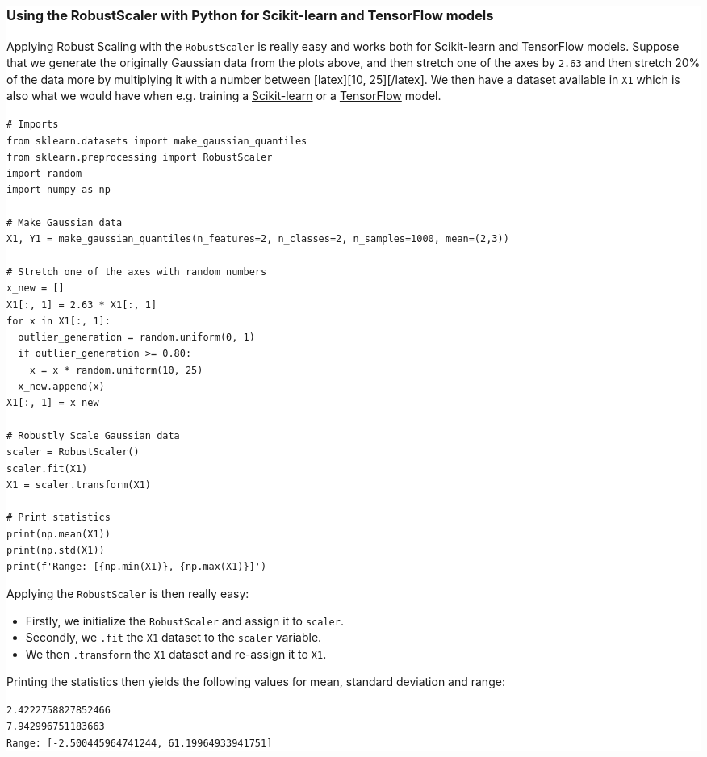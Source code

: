 
### Using the RobustScaler with Python for Scikit-learn and TensorFlow models

Applying Robust Scaling with the `RobustScaler` is really easy and works both for Scikit-learn and TensorFlow models. Suppose that we generate the originally Gaussian data from the plots above, and then stretch one of the axes by `2.63` and then stretch 20% of the data more by multiplying it with a number between \[latex\]\[10, 25\]\[/latex\]. We then have a dataset available in `X1` which is also what we would have when e.g. training a [Scikit-learn](https://github.com/mobiletest2016/machine-learning-articles/blob/master/articles/using-error-correcting-output-codes-for-multiclass-svm-classification.md) or a [TensorFlow](https://github.com/mobiletest2016/machine-learning-articles/blob/master/articles/how-to-create-a-cnn-classifier-with-keras.md) model.

```
# Imports
from sklearn.datasets import make_gaussian_quantiles
from sklearn.preprocessing import RobustScaler
import random
import numpy as np

# Make Gaussian data
X1, Y1 = make_gaussian_quantiles(n_features=2, n_classes=2, n_samples=1000, mean=(2,3))

# Stretch one of the axes with random numbers
x_new = []
X1[:, 1] = 2.63 * X1[:, 1]
for x in X1[:, 1]:
  outlier_generation = random.uniform(0, 1)
  if outlier_generation >= 0.80:
    x = x * random.uniform(10, 25)
  x_new.append(x)
X1[:, 1] = x_new

# Robustly Scale Gaussian data
scaler = RobustScaler()
scaler.fit(X1)
X1 = scaler.transform(X1)

# Print statistics
print(np.mean(X1))
print(np.std(X1))
print(f'Range: [{np.min(X1)}, {np.max(X1)}]')
```

Applying the `RobustScaler` is then really easy:

- Firstly, we initialize the `RobustScaler` and assign it to `scaler`.
- Secondly, we `.fit` the `X1` dataset to the `scaler` variable.
- We then `.transform` the `X1` dataset and re-assign it to `X1`.

Printing the statistics then yields the following values for mean, standard deviation and range:

```
2.4222758827852466
7.942996751183663
Range: [-2.500445964741244, 61.19964933941751]
```

